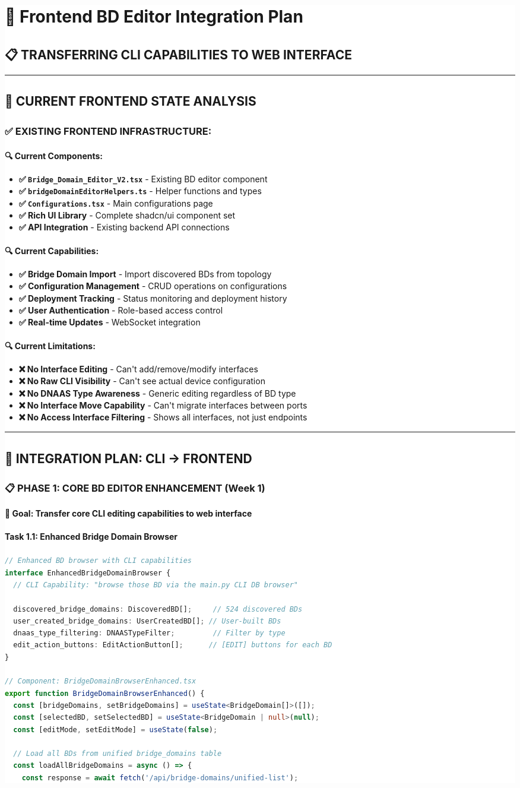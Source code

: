 # 🚀 Frontend BD Editor Integration Plan
## 📋 **TRANSFERRING CLI CAPABILITIES TO WEB INTERFACE**

---

## 🎯 **CURRENT FRONTEND STATE ANALYSIS**

### **✅ EXISTING FRONTEND INFRASTRUCTURE:**

#### **🔍 Current Components:**
- **✅ `Bridge_Domain_Editor_V2.tsx`** - Existing BD editor component
- **✅ `bridgeDomainEditorHelpers.ts`** - Helper functions and types
- **✅ `Configurations.tsx`** - Main configurations page
- **✅ Rich UI Library** - Complete shadcn/ui component set
- **✅ API Integration** - Existing backend API connections

#### **🔍 Current Capabilities:**
- **✅ Bridge Domain Import** - Import discovered BDs from topology
- **✅ Configuration Management** - CRUD operations on configurations
- **✅ Deployment Tracking** - Status monitoring and deployment history
- **✅ User Authentication** - Role-based access control
- **✅ Real-time Updates** - WebSocket integration

#### **🔍 Current Limitations:**
- **❌ No Interface Editing** - Can't add/remove/modify interfaces
- **❌ No Raw CLI Visibility** - Can't see actual device configuration
- **❌ No DNAAS Type Awareness** - Generic editing regardless of BD type
- **❌ No Interface Move Capability** - Can't migrate interfaces between ports
- **❌ No Access Interface Filtering** - Shows all interfaces, not just endpoints

---

## 🚀 **INTEGRATION PLAN: CLI → FRONTEND**

### **📋 PHASE 1: CORE BD EDITOR ENHANCEMENT (Week 1)**

#### **🎯 Goal**: Transfer core CLI editing capabilities to web interface

#### **Task 1.1: Enhanced Bridge Domain Browser**
```typescript
// Enhanced BD browser with CLI capabilities
interface EnhancedBridgeDomainBrowser {
  // CLI Capability: "browse those BD via the main.py CLI DB browser"
  
  discovered_bridge_domains: DiscoveredBD[];     // 524 discovered BDs
  user_created_bridge_domains: UserCreatedBD[]; // User-built BDs
  dnaas_type_filtering: DNAASTypeFilter;         // Filter by type
  edit_action_buttons: EditActionButton[];      // [EDIT] buttons for each BD
}

// Component: BridgeDomainBrowserEnhanced.tsx
export function BridgeDomainBrowserEnhanced() {
  const [bridgeDomains, setBridgeDomains] = useState<BridgeDomain[]>([]);
  const [selectedBD, setSelectedBD] = useState<BridgeDomain | null>(null);
  const [editMode, setEditMode] = useState(false);
  
  // Load all BDs from unified bridge_domains table
  const loadAllBridgeDomains = async () => {
    const response = await fetch('/api/bridge-domains/unified-list');
```